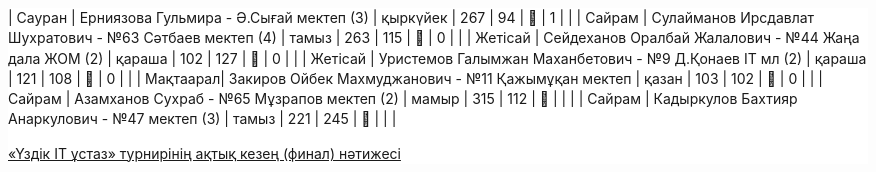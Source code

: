 | Сауран   | Ерниязова Гульмира - Ә.Сығай мектеп (3)                          | қыркүйек | 267     | 94    | 🥉   | 1     |              |
| Сайрам   | Сулайманов Ирсдавлат Шухратович - №63 Сəтбаев мектеп (4)         | тамыз    | 263     | 115   | 🥉   | 0     |              |
| Жетісай  | Сейдеханов Оралбай Жалалович - №44 Жаңа дала ЖОМ (2)             | қараша   | 102     | 127   | 🥇   | 0     |              |
| Жетісай  | Уристемов Галымжан Маханбетович - №9 Д.Қонаев IT мл (2)          | қараша   | 121     | 108   | 🥉   | 0     |              |
| Мақтаарал| Закиров Ойбек Махмуджанович - №11 Қажымұқан мектеп               | қазан    | 103     | 102   | 🥉   | 0     |              |
| Сайрам   | Азамханов Сухраб - №65 Мұзрапов мектеп (2)                       | мамыр    | 315     | 112   | 🥉   |       |              |
| Сайрам   | Кадыркулов Бахтияр Анаркулович - №47 мектеп (3)                  | тамыз    | 221     | 245   | 🥈   |       |              |


<p><a href = "https://codeforces.com/spectator/ranklist/d9f54fdfbbc49ae1280c0a9b796b4cd6">«Үздік IT ұстаз» турнирінің ақтық кезең (финал) нәтижесі</a></p>

